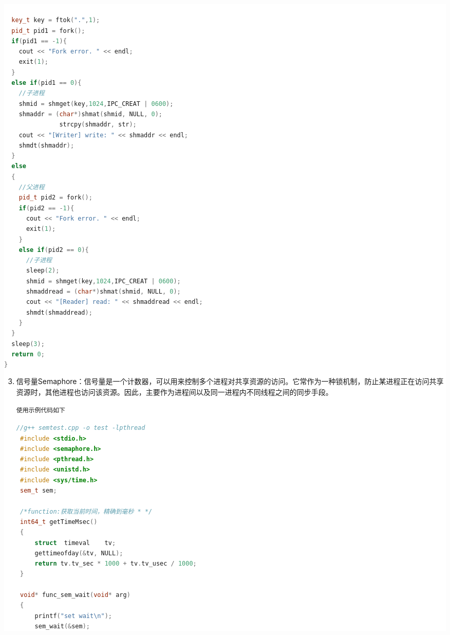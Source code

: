    ```c++
   
     key_t key = ftok(".",1);
     pid_t pid1 = fork();
     if(pid1 == -1){
       cout << "Fork error. " << endl;
       exit(1);
     }
     else if(pid1 == 0){
       //子进程
       shmid = shmget(key,1024,IPC_CREAT | 0600);
       shmaddr = (char*)shmat(shmid, NULL, 0);
                  strcpy(shmaddr, str);
       cout << "[Writer] write: " << shmaddr << endl;
       shmdt(shmaddr);
     }
     else
     {
       //父进程
       pid_t pid2 = fork();
       if(pid2 == -1){
         cout << "Fork error. " << endl;
         exit(1);
       }
       else if(pid2 == 0){
         //子进程
         sleep(2);
         shmid = shmget(key,1024,IPC_CREAT | 0600);
         shmaddread = (char*)shmat(shmid, NULL, 0);        
         cout << "[Reader] read: " << shmaddread << endl;
         shmdt(shmaddread);
       }
     }
     sleep(3);
     return 0;
   }
   ```

   

3. 信号量Semaphore：信号量是一个计数器，可以用来控制多个进程对共享资源的访问。它常作为一种锁机制，防止某进程正在访问共享资源时，其他进程也访问该资源。因此，主要作为进程间以及同一进程内不同线程之间的同步手段。

   `使用示例代码如下`

   ```c++
   //g++ semtest.cpp -o test -lpthread
    #include <stdio.h>
    #include <semaphore.h>
    #include <pthread.h>
    #include <unistd.h>
    #include <sys/time.h>
    sem_t sem;
   
    /*function:获取当前时间，精确到毫秒 * */
    int64_t getTimeMsec()
    {
        struct  timeval    tv;
        gettimeofday(&tv, NULL);
        return tv.tv_sec * 1000 + tv.tv_usec / 1000;
    }
   
    void* func_sem_wait(void* arg)
    {
        printf("set wait\n");
        sem_wait(&sem);
   ```